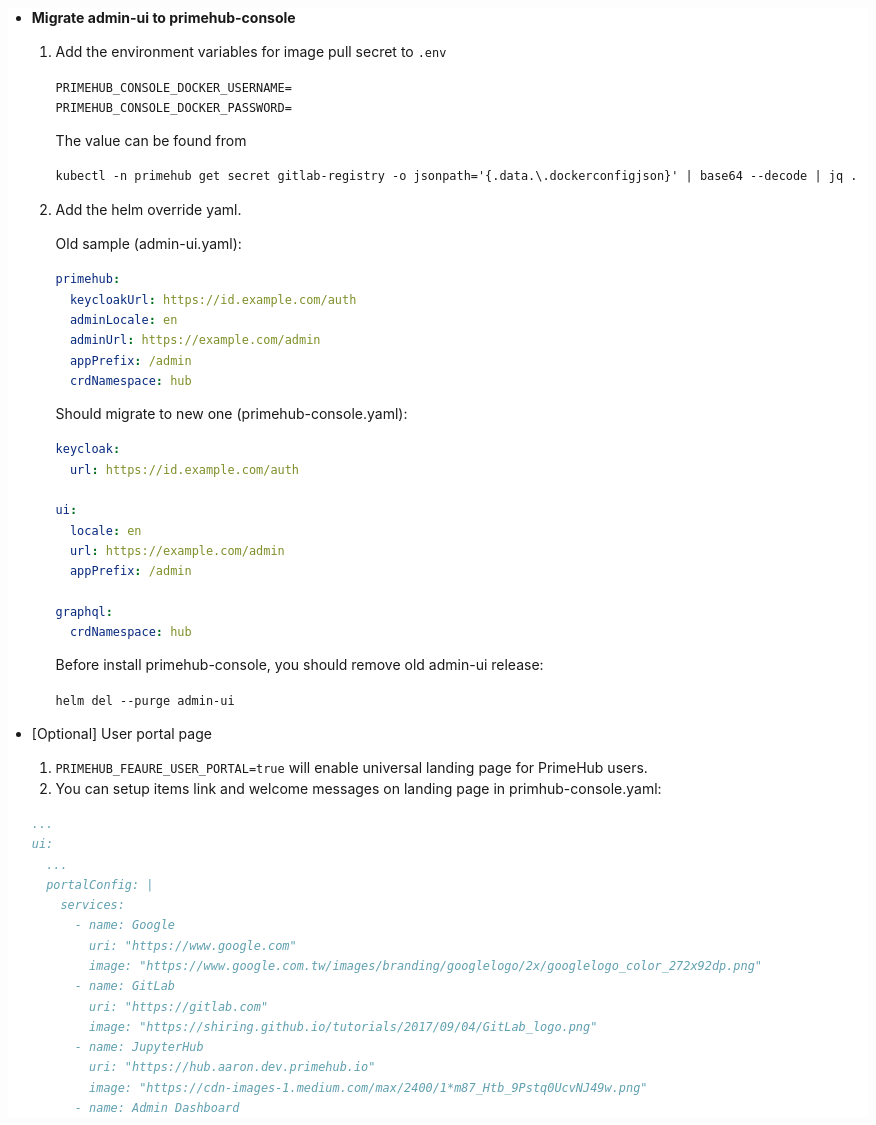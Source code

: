 - **Migrate admin-ui to primehub-console**

  1. Add the environment variables for image pull secret to `.env`

      ```
      PRIMEHUB_CONSOLE_DOCKER_USERNAME=
      PRIMEHUB_CONSOLE_DOCKER_PASSWORD=
      ```

      The value can be found from

      ```
      kubectl -n primehub get secret gitlab-registry -o jsonpath='{.data.\.dockerconfigjson}' | base64 --decode | jq .
      ```

  2. Add the helm override yaml.

      Old sample (admin-ui.yaml):

      ```yaml
      primehub:
        keycloakUrl: https://id.example.com/auth
        adminLocale: en
        adminUrl: https://example.com/admin
        appPrefix: /admin
        crdNamespace: hub
      ```

      Should migrate to new one (primehub-console.yaml):

      ```yaml
      keycloak:
        url: https://id.example.com/auth

      ui:
        locale: en
        url: https://example.com/admin
        appPrefix: /admin

      graphql:
        crdNamespace: hub
      ```

      Before install primehub-console, you should remove old admin-ui release:

      ```
      helm del --purge admin-ui
      ```

- [Optional] User portal page
  1. `PRIMEHUB_FEAURE_USER_PORTAL=true` will enable universal landing page for PrimeHub users.
  2. You can setup items link and welcome messages on landing page in primhub-console.yaml:
  ```yaml
  ...
  ui:
    ...
    portalConfig: |
      services:
        - name: Google
          uri: "https://www.google.com"
          image: "https://www.google.com.tw/images/branding/googlelogo/2x/googlelogo_color_272x92dp.png"
        - name: GitLab
          uri: "https://gitlab.com"
          image: "https://shiring.github.io/tutorials/2017/09/04/GitLab_logo.png"
        - name: JupyterHub
          uri: "https://hub.aaron.dev.primehub.io"
          image: "https://cdn-images-1.medium.com/max/2400/1*m87_Htb_9Pstq0UcvNJ49w.png"
        - name: Admin Dashboard
  ```